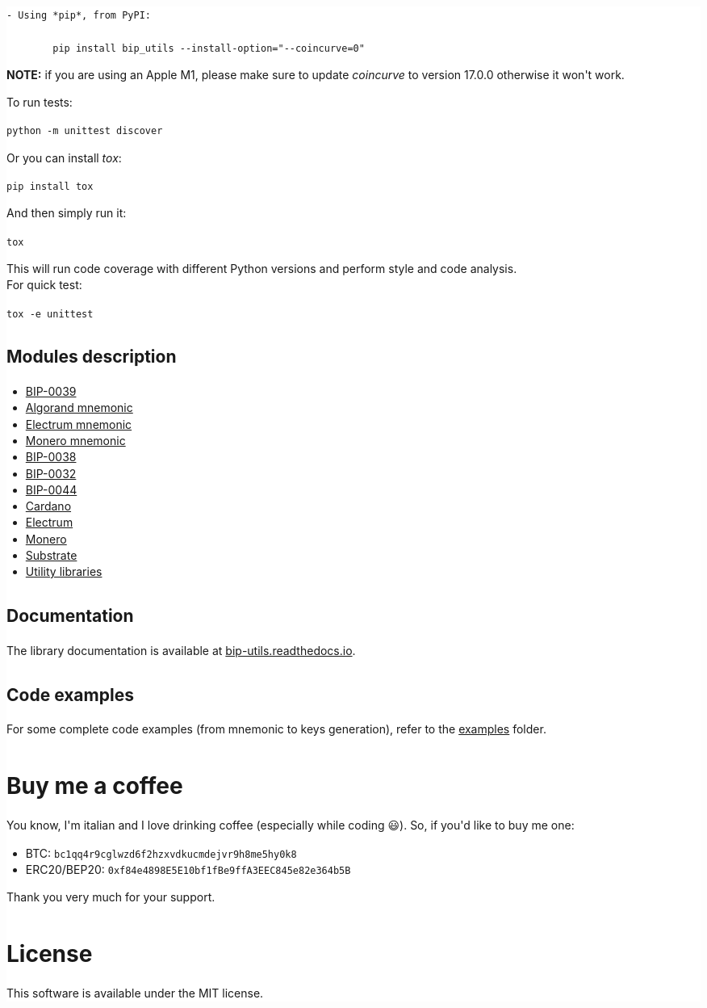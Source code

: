     - Using *pip*, from PyPI:

            pip install bip_utils --install-option="--coincurve=0"

**NOTE:** if you are using an Apple M1, please make sure to update *coincurve* to version 17.0.0 otherwise it won't work.

To run tests:

    python -m unittest discover

Or you can install *tox*:

    pip install tox

And then simply run it:

    tox

This will run code coverage with different Python versions and perform style and code analysis.\
For quick test:

    tox -e unittest

## Modules description

- [BIP-0039](https://github.com/ebellocchia/bip_utils/tree/master/readme/bip39.md)
- [Algorand mnemonic](https://github.com/ebellocchia/bip_utils/tree/master/readme/algorand_mnemonic.md)
- [Electrum mnemonic](https://github.com/ebellocchia/bip_utils/tree/master/readme/electrum_mnemonic.md)
- [Monero mnemonic](https://github.com/ebellocchia/bip_utils/tree/master/readme/monero_mnemonic.md)
- [BIP-0038](https://github.com/ebellocchia/bip_utils/tree/master/readme/bip38.md)
- [BIP-0032](https://github.com/ebellocchia/bip_utils/tree/master/readme/bip32.md)
- [BIP-0044](https://github.com/ebellocchia/bip_utils/tree/master/readme/bip44.md)
- [Cardano](https://github.com/ebellocchia/bip_utils/tree/master/readme/cardano.md)
- [Electrum](https://github.com/ebellocchia/bip_utils/tree/master/readme/electrum.md)
- [Monero](https://github.com/ebellocchia/bip_utils/tree/master/readme/monero.md)
- [Substrate](https://github.com/ebellocchia/bip_utils/tree/master/readme/substrate.md)
- [Utility libraries](https://github.com/ebellocchia/bip_utils/tree/master/readme/utility_libs.md)

## Documentation

The library documentation is available at [bip-utils.readthedocs.io](https://bip-utils.readthedocs.io).

## Code examples

For some complete code examples (from mnemonic to keys generation), refer to the [examples](https://github.com/ebellocchia/bip_utils/tree/master/examples) folder.

# Buy me a coffee

You know, I'm italian and I love drinking coffee (especially while coding 😃). So, if you'd like to buy me one:
- BTC: `bc1qq4r9cglwzd6f2hzxvdkucmdejvr9h8me5hy0k8`
- ERC20/BEP20: `0xf84e4898E5E10bf1fBe9ffA3EEC845e82e364b5B`

Thank you very much for your support.

# License

This software is available under the MIT license.
